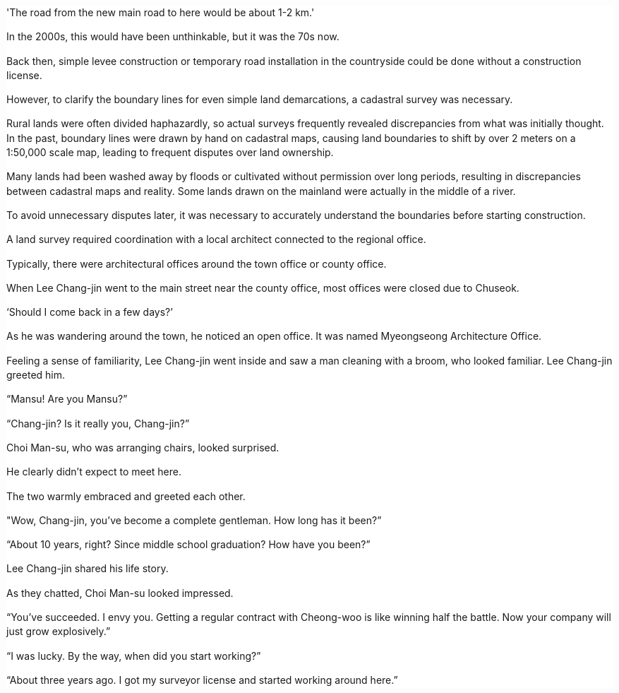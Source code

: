 'The road from the new main road to here would be about 1-2 km.'

In the 2000s, this would have been unthinkable, but it was the 70s now.

Back then, simple levee construction or temporary road installation in the countryside could be done without a construction license.

However, to clarify the boundary lines for even simple land demarcations, a cadastral survey was necessary.

Rural lands were often divided haphazardly, so actual surveys frequently revealed discrepancies from what was initially thought. In the past, boundary lines were drawn by hand on cadastral maps, causing land boundaries to shift by over 2 meters on a 1:50,000 scale map, leading to frequent disputes over land ownership.

Many lands had been washed away by floods or cultivated without permission over long periods, resulting in discrepancies between cadastral maps and reality. Some lands drawn on the mainland were actually in the middle of a river.

To avoid unnecessary disputes later, it was necessary to accurately understand the boundaries before starting construction.

A land survey required coordination with a local architect connected to the regional office.

Typically, there were architectural offices around the town office or county office.

When Lee Chang-jin went to the main street near the county office, most offices were closed due to Chuseok.

‘Should I come back in a few days?’

As he was wandering around the town, he noticed an open office. It was named Myeongseong Architecture Office.

Feeling a sense of familiarity, Lee Chang-jin went inside and saw a man cleaning with a broom, who looked familiar. Lee Chang-jin greeted him.

“Mansu! Are you Mansu?”

“Chang-jin? Is it really you, Chang-jin?”

Choi Man-su, who was arranging chairs, looked surprised.

He clearly didn’t expect to meet here.

The two warmly embraced and greeted each other.

"Wow, Chang-jin, you’ve become a complete gentleman. How long has it been?”

“About 10 years, right? Since middle school graduation? How have you been?”

Lee Chang-jin shared his life story.

As they chatted, Choi Man-su looked impressed.

“You’ve succeeded. I envy you. Getting a regular contract with Cheong-woo is like winning half the battle. Now your company will just grow explosively.”

“I was lucky. By the way, when did you start working?”

“About three years ago. I got my surveyor license and started working around here.”
